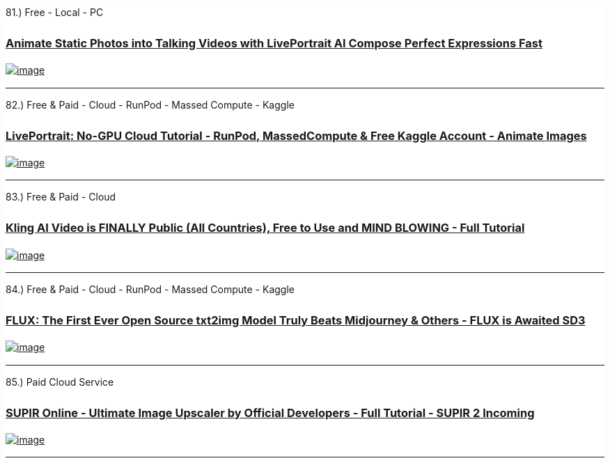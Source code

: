 
81.) Free - Local - PC

### [**Animate Static Photos into Talking Videos with LivePortrait AI Compose Perfect Expressions Fast**](https://youtu.be/FPtpNrmuwXk)

[![image](https://cdn-uploads.huggingface.co/production/uploads/6345bd89fe134dfd7a0dba40/beNzm6ITK_5AnipzYt40Y.png)](https://youtu.be/FPtpNrmuwXk)

---

82.) Free & Paid - Cloud - RunPod - Massed Compute - Kaggle

### [**LivePortrait: No-GPU Cloud Tutorial - RunPod, MassedCompute & Free Kaggle Account - Animate Images**](https://youtu.be/wG7oPp01COg)

[![image](https://cdn-uploads.huggingface.co/production/uploads/6345bd89fe134dfd7a0dba40/fvWxGLUrIe5XWqP37OBfU.png)](https://youtu.be/wG7oPp01COg)

---

83.) Free & Paid - Cloud

### [**Kling AI Video is FINALLY Public (All Countries), Free to Use and MIND BLOWING - Full Tutorial**](https://youtu.be/zcpqAxYV1_w)

[![image](https://cdn-uploads.huggingface.co/production/uploads/6345bd89fe134dfd7a0dba40/DPgXHOeVvSW1AdsMG_ywI.png)](https://youtu.be/zcpqAxYV1_w)

---

84.) Free & Paid - Cloud - RunPod - Massed Compute - Kaggle

### [**FLUX: The First Ever Open Source txt2img Model Truly Beats Midjourney & Others - FLUX is Awaited SD3**](https://youtu.be/bupRePUOA18)

[![image](https://cdn-uploads.huggingface.co/production/uploads/6345bd89fe134dfd7a0dba40/dguyYoaghc8IVdBrKMDkl.png)](https://youtu.be/bupRePUOA18)

---

85.) Paid Cloud Service

### [**SUPIR Online - Ultimate Image Upscaler by Official Developers - Full Tutorial - SUPIR 2 Incoming**](https://youtu.be/JajPVWMt2Lk)

[![image](https://cdn-uploads.huggingface.co/production/uploads/6345bd89fe134dfd7a0dba40/j4kEYi0jQ5Vsxa0-Qq4rC.png)](https://youtu.be/JajPVWMt2Lk)

---
